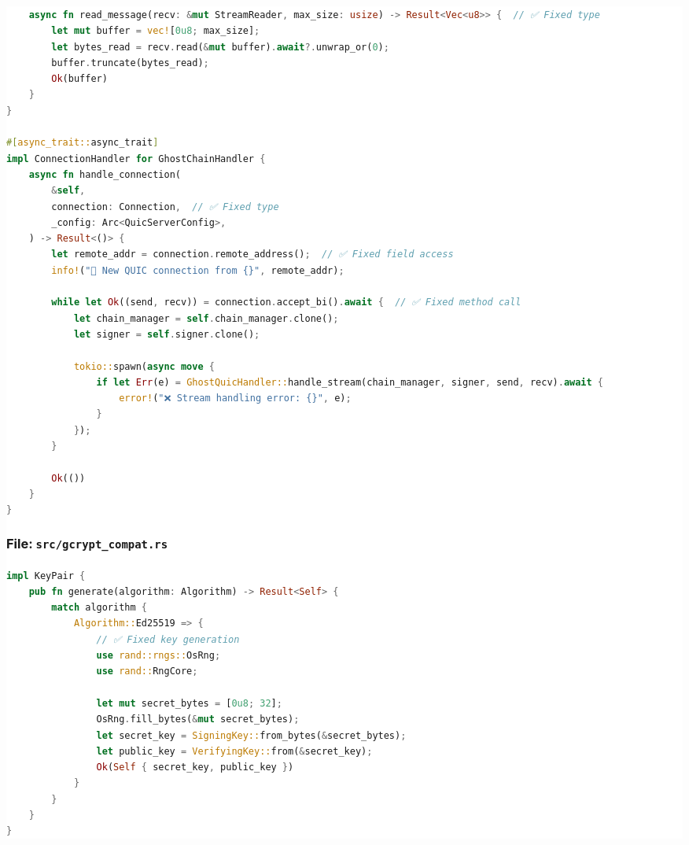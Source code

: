 ```rust
    async fn read_message(recv: &mut StreamReader, max_size: usize) -> Result<Vec<u8>> {  // ✅ Fixed type
        let mut buffer = vec![0u8; max_size];
        let bytes_read = recv.read(&mut buffer).await?.unwrap_or(0);
        buffer.truncate(bytes_read);
        Ok(buffer)
    }
}

#[async_trait::async_trait]
impl ConnectionHandler for GhostChainHandler {
    async fn handle_connection(
        &self,
        connection: Connection,  // ✅ Fixed type
        _config: Arc<QuicServerConfig>,
    ) -> Result<()> {
        let remote_addr = connection.remote_address();  // ✅ Fixed field access
        info!("🔗 New QUIC connection from {}", remote_addr);

        while let Ok((send, recv)) = connection.accept_bi().await {  // ✅ Fixed method call
            let chain_manager = self.chain_manager.clone();
            let signer = self.signer.clone();
            
            tokio::spawn(async move {
                if let Err(e) = GhostQuicHandler::handle_stream(chain_manager, signer, send, recv).await {
                    error!("❌ Stream handling error: {}", e);
                }
            });
        }

        Ok(())
    }
}
```

### File: `src/gcrypt_compat.rs`

```rust
impl KeyPair {
    pub fn generate(algorithm: Algorithm) -> Result<Self> {
        match algorithm {
            Algorithm::Ed25519 => {
                // ✅ Fixed key generation
                use rand::rngs::OsRng;
                use rand::RngCore;
                
                let mut secret_bytes = [0u8; 32];
                OsRng.fill_bytes(&mut secret_bytes);
                let secret_key = SigningKey::from_bytes(&secret_bytes);
                let public_key = VerifyingKey::from(&secret_key);
                Ok(Self { secret_key, public_key })
            }
        }
    }
}
```
